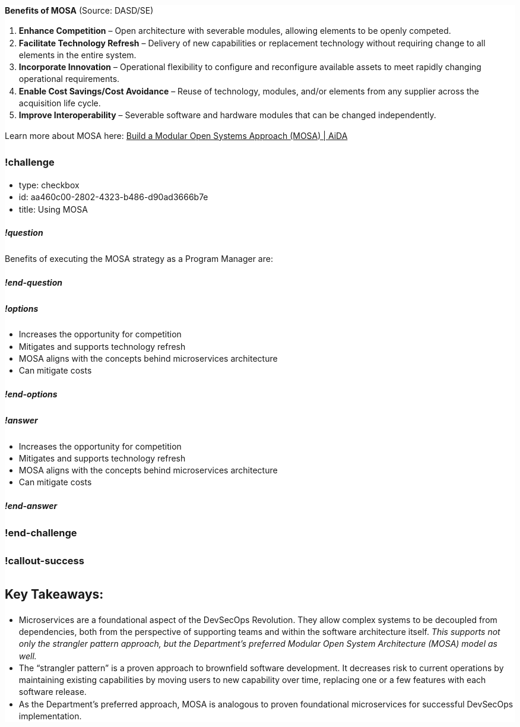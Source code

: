 **Benefits of MOSA** (Source: DASD/SE)
1. **Enhance Competition** – Open architecture with severable modules, allowing elements to be openly competed.
1. **Facilitate Technology Refresh** – Delivery of new capabilities or replacement technology without requiring change to all elements in the entire system.
1. **Incorporate Innovation** – Operational flexibility to configure and reconfigure available assets to meet rapidly changing operational requirements.
1. **Enable Cost Savings/Cost Avoidance** – Reuse of technology, modules, and/or elements from any supplier across the acquisition life cycle.
1. **Improve Interoperability** – Severable software and hardware modules that can be changed independently.

Learn more about MOSA here: [Build a Modular Open Systems Approach (MOSA) | AiDA](https://aida.mitre.org/blog/2019/03/26/build-a-modular-open-systems-approach-mosa/)




### !challenge

* type: checkbox
* id: aa460c00-2802-4323-b486-d90ad3666b7e
* title: Using MOSA



##### !question

Benefits of executing the MOSA strategy as a Program Manager are:

##### !end-question

##### !options

* Increases the opportunity for competition
* Mitigates and supports technology refresh
* MOSA aligns with the concepts behind microservices architecture
* Can mitigate costs

##### !end-options

##### !answer

* Increases the opportunity for competition
* Mitigates and supports technology refresh
* MOSA aligns with the concepts behind microservices architecture
* Can mitigate costs

##### !end-answer






### !end-challenge



### !callout-success
## Key Takeaways: 
* Microservices are a foundational aspect of the DevSecOps Revolution. They allow complex systems to be decoupled from dependencies, both from the perspective of supporting teams and within the software architecture itself. _This supports not only the strangler pattern approach, but the Department’s preferred Modular Open System Architecture (MOSA) model as well._
* The “strangler pattern” is a proven approach to brownfield software development. It decreases risk to current operations by maintaining existing capabilities by moving users to new capability over time, replacing one or a few features with each software release.
* As the Department’s preferred approach, MOSA is analogous to proven foundational microservices for successful DevSecOps implementation. 